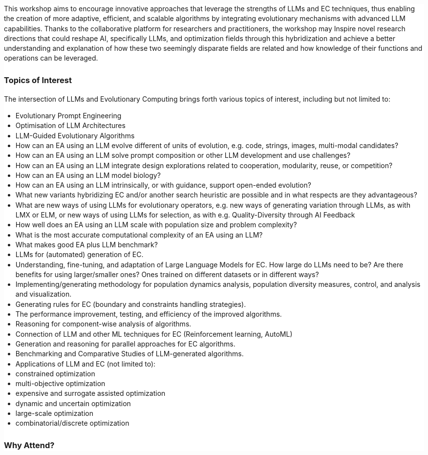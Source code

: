This workshop aims to encourage innovative approaches that leverage the strengths of LLMs and EC techniques, thus enabling the creation of more adaptive, efficient, and scalable algorithms by integrating evolutionary mechanisms with advanced LLM capabilities. Thanks to the collaborative platform for researchers and practitioners, the workshop may Inspire novel research directions that could reshape AI, specifically LLMs, and optimization fields through this hybridization and achieve a better understanding and explanation of how these two seemingly disparate fields are related and how knowledge of their functions and operations can be leveraged.


### Topics of Interest

The intersection of LLMs and Evolutionary Computing brings forth various topics of interest, including but not limited to:

- Evolutionary Prompt Engineering
- Optimisation of LLM Architectures
- LLM-Guided Evolutionary Algorithms
- How can an EA using an LLM evolve different of units of evolution, e.g. code, strings, images, multi-modal candidates?
- How can an EA using an LLM solve prompt composition or other LLM development and use challenges?
- How can an EA using an LLM integrate design explorations related to cooperation, modularity, reuse, or competition?
- How can an EA using an LLM model biology?
- How can an EA using an LLM intrinsically, or with guidance, support open-ended evolution?
- What new variants hybridizing EC and/or another search heuristic are possible and in what respects are they advantageous?
- What are new ways of using LLMs for evolutionary operators, e.g. new ways of generating variation through LLMs, as with LMX or ELM, or new ways of using LLMs for selection, as with e.g. Quality-Diversity through AI Feedback
- How well does an EA using an LLM scale with population size and problem complexity?
- What is the most accurate computational complexity of an EA using an LLM?
- What makes good EA plus LLM benchmark?
- LLMs for (automated) generation of EC.
- Understanding, fine-tuning, and adaptation of Large Language Models for EC. How large do LLMs need to be? Are there benefits for using larger/smaller ones? Ones trained on different datasets or in different ways?
- Implementing/generating methodology for population dynamics analysis, population diversity measures, control, and analysis and visualization.
- Generating rules for EC (boundary and constraints handling strategies).
- The performance improvement, testing, and efficiency of the improved algorithms.
- Reasoning for component-wise analysis of algorithms.
- Connection of LLM and other ML techniques for EC (Reinforcement learning, AutoML)
- Generation and reasoning for parallel approaches for EC algorithms.
- Benchmarking and Comparative Studies of LLM-generated algorithms.
- Applications of LLM and EC (not limited to):
- constrained optimization
- multi-objective optimization
- expensive and surrogate assisted optimization
- dynamic and uncertain optimization
- large-scale optimization
- combinatorial/discrete optimization

### Why Attend?
